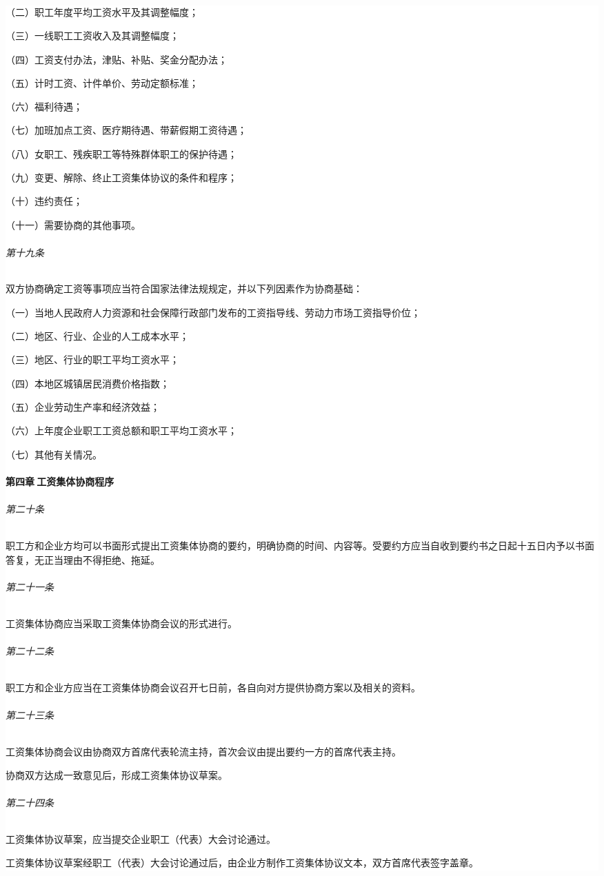 （二）职工年度平均工资水平及其调整幅度；

（三）一线职工工资收入及其调整幅度；

（四）工资支付办法，津贴、补贴、奖金分配办法；

（五）计时工资、计件单价、劳动定额标准；

（六）福利待遇；

（七）加班加点工资、医疗期待遇、带薪假期工资待遇；

（八）女职工、残疾职工等特殊群体职工的保护待遇；

（九）变更、解除、终止工资集体协议的条件和程序；

（十）违约责任；

（十一）需要协商的其他事项。

###### 第十九条

双方协商确定工资等事项应当符合国家法律法规规定，并以下列因素作为协商基础：

（一）当地人民政府人力资源和社会保障行政部门发布的工资指导线、劳动力市场工资指导价位；

（二）地区、行业、企业的人工成本水平；

（三）地区、行业的职工平均工资水平；

（四）本地区城镇居民消费价格指数；

（五）企业劳动生产率和经济效益；

（六）上年度企业职工工资总额和职工平均工资水平；

（七）其他有关情况。

#### 第四章 工资集体协商程序

###### 第二十条

职工方和企业方均可以书面形式提出工资集体协商的要约，明确协商的时间、内容等。受要约方应当自收到要约书之日起十五日内予以书面答复，无正当理由不得拒绝、拖延。

###### 第二十一条

工资集体协商应当采取工资集体协商会议的形式进行。

###### 第二十二条

职工方和企业方应当在工资集体协商会议召开七日前，各自向对方提供协商方案以及相关的资料。

###### 第二十三条

工资集体协商会议由协商双方首席代表轮流主持，首次会议由提出要约一方的首席代表主持。

协商双方达成一致意见后，形成工资集体协议草案。

###### 第二十四条

工资集体协议草案，应当提交企业职工（代表）大会讨论通过。

工资集体协议草案经职工（代表）大会讨论通过后，由企业方制作工资集体协议文本，双方首席代表签字盖章。
